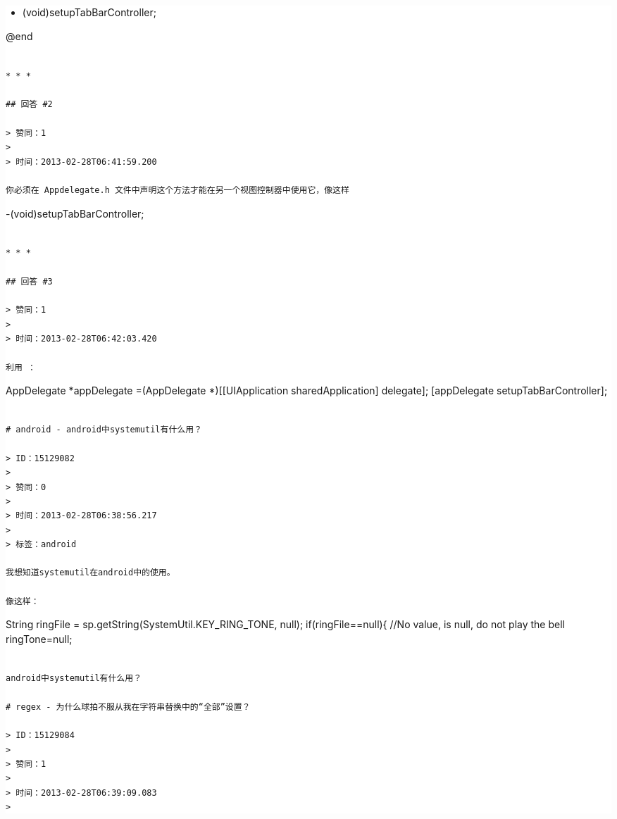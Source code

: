 - (void)setupTabBarController;

@end 
```

* * *

## 回答 #2

> 赞同：1
> 
> 时间：2013-02-28T06:41:59.200

你必须在 Appdelegate.h 文件中声明这个方法才能在另一个视图控制器中使用它，像这样

```
-(void)setupTabBarController; 
```

* * *

## 回答 #3

> 赞同：1
> 
> 时间：2013-02-28T06:42:03.420

利用 ：

```
AppDelegate *appDelegate =(AppDelegate *)[[UIApplication sharedApplication] delegate];
[appDelegate setupTabBarController]; 
```

# android - android中systemutil有什么用？

> ID：15129082
> 
> 赞同：0
> 
> 时间：2013-02-28T06:38:56.217
> 
> 标签：android

我想知道systemutil在android中的使用。

像这样：

```
String ringFile = sp.getString(SystemUtil.KEY_RING_TONE, null);
if(ringFile==null){
//No value, is null, do not play the bell
ringTone=null; 
```

android中systemutil有什么用？

# regex - 为什么球拍不服从我在字符串替换中的“全部”设置？

> ID：15129084
> 
> 赞同：1
> 
> 时间：2013-02-28T06:39:09.083
> 
```
